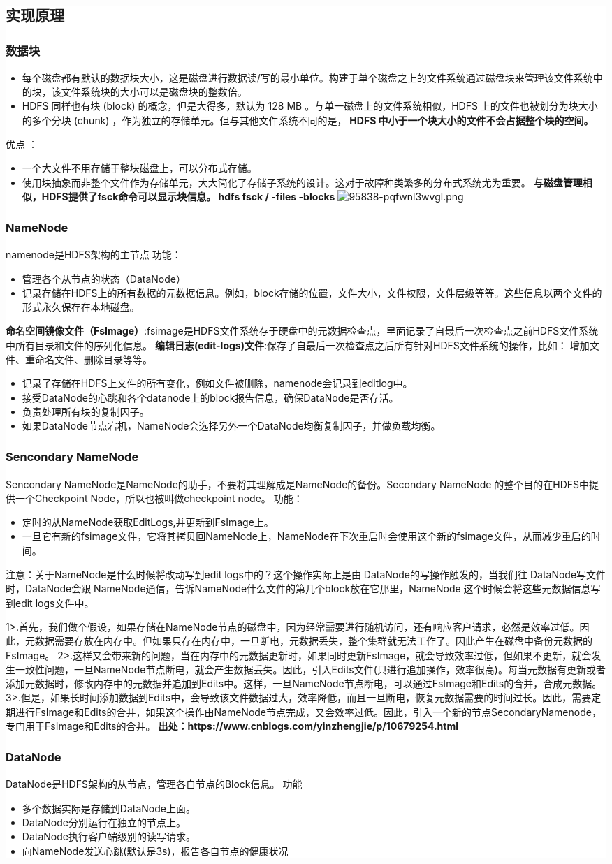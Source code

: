 ## 实现原理
### 数据块 
- 每个磁盘都有默认的数据块大小，这是磁盘进行数据读/写的最小单位。构建于单个磁盘之上的文件系统通过磁盘块来管理该文件系统中的块，该文件系统块的大小可以是磁盘块的整数倍。
- HDFS 同样也有块 (block) 的概念，但是大得多，默认为 128 MB 。与单一磁盘上的文件系统相似，HDFS 上的文件也被划分为块大小的多个分块 (chunk) ，作为独立的存储单元。但与其他文件系统不同的是， **HDFS 中小于一个块大小的文件不会占据整个块的空间。**

优点 ：
- 一个大文件不用存储于整块磁盘上，可以分布式存储。 
- 使用块抽象而非整个文件作为存储单元，大大简化了存储子系统的设计。这对于故障种类繁多的分布式系统尤为重要。 
**与磁盘管理相似，HDFS提供了fsck命令可以显示块信息。 hdfs fsck / -files -blocks**
![95838-pqfwnl3wvgl.png](http://www.sukidesu.top/usr/uploads/2020/02/4141748591.png)
### NameNode
namenode是HDFS架构的主节点
功能：
- 管理各个从节点的状态（DataNode）
- 记录存储在HDFS上的所有数据的元数据信息。例如，block存储的位置，文件大小，文件权限，文件层级等等。这些信息以两个文件的形式永久保存在本地磁盘。

**命名空间镜像文件（FsImage）**:fsimage是HDFS文件系统存于硬盘中的元数据检查点，里面记录了自最后一次检查点之前HDFS文件系统中所有目录和文件的序列化信息。
**编辑日志(edit-logs)文件**:保存了自最后一次检查点之后所有针对HDFS文件系统的操作，比如： 增加文件、重命名文件、删除目录等等。
 - 记录了存储在HDFS上文件的所有变化，例如文件被删除，namenode会记录到editlog中。
 - 接受DataNode的心跳和各个datanode上的block报告信息，确保DataNode是否存活。
 - 负责处理所有块的复制因子。
 - 如果DataNode节点宕机，NameNode会选择另外一个DataNode均衡复制因子，并做负载均衡。
### Sencondary NameNode
Sencondary NameNode是NameNode的助手，不要将其理解成是NameNode的备份。Secondary NameNode 的整个目的在HDFS中提供一个Checkpoint Node，所以也被叫做checkpoint node。
功能：
 - 定时的从NameNode获取EditLogs,并更新到FsImage上。
 - 一旦它有新的fsimage文件，它将其拷贝回NameNode上，NameNode在下次重启时会使用这个新的fsimage文件，从而减少重启的时间。
 

注意：关于NameNode是什么时候将改动写到edit logs中的？这个操作实际上是由 DataNode的写操作触发的，当我们往 DataNode写文件时，DataNode会跟 NameNode通信，告诉NameNode什么文件的第几个block放在它那里，NameNode 这个时候会将这些元数据信息写到edit logs文件中。

1>.首先，我们做个假设，如果存储在NameNode节点的磁盘中，因为经常需要进行随机访问，还有响应客户请求，必然是效率过低。因此，元数据需要存放在内存中。但如果只存在内存中，一旦断电，元数据丢失，整个集群就无法工作了。因此产生在磁盘中备份元数据的FsImage。
2>.这样又会带来新的问题，当在内存中的元数据更新时，如果同时更新FsImage，就会导致效率过低，但如果不更新，就会发生一致性问题，一旦NameNode节点断电，就会产生数据丢失。因此，引入Edits文件(只进行追加操作，效率很高)。每当元数据有更新或者添加元数据时，修改内存中的元数据并追加到Edits中。这样，一旦NameNode节点断电，可以通过FsImage和Edits的合并，合成元数据。
3>.但是，如果长时间添加数据到Edits中，会导致该文件数据过大，效率降低，而且一旦断电，恢复元数据需要的时间过长。因此，需要定期进行FsImage和Edits的合并，如果这个操作由NameNode节点完成，又会效率过低。因此，引入一个新的节点SecondaryNamenode，专门用于FsImage和Edits的合并。
**出处：https://www.cnblogs.com/yinzhengjie/p/10679254.html**
### DataNode
DataNode是HDFS架构的从节点，管理各自节点的Block信息。 
功能 
- 多个数据实际是存储到DataNode上面。 
- DataNode分别运行在独立的节点上。 
- DataNode执行客户端级别的读写请求。 
- 向NameNode发送心跳(默认是3s)，报告各自节点的健康状况
